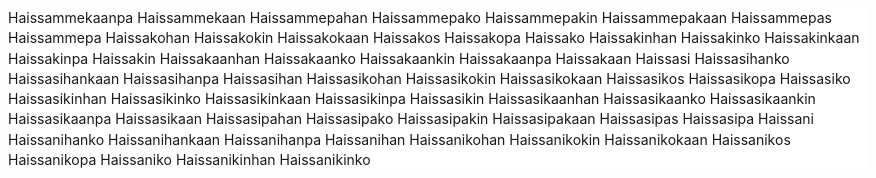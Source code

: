 Haissammekaanpa
Haissammekaan
Haissammepahan
Haissammepako
Haissammepakin
Haissammepakaan
Haissammepas
Haissammepa
Haissakohan
Haissakokin
Haissakokaan
Haissakos
Haissakopa
Haissako
Haissakinhan
Haissakinko
Haissakinkaan
Haissakinpa
Haissakin
Haissakaanhan
Haissakaanko
Haissakaankin
Haissakaanpa
Haissakaan
Haissasi
Haissasihanko
Haissasihankaan
Haissasihanpa
Haissasihan
Haissasikohan
Haissasikokin
Haissasikokaan
Haissasikos
Haissasikopa
Haissasiko
Haissasikinhan
Haissasikinko
Haissasikinkaan
Haissasikinpa
Haissasikin
Haissasikaanhan
Haissasikaanko
Haissasikaankin
Haissasikaanpa
Haissasikaan
Haissasipahan
Haissasipako
Haissasipakin
Haissasipakaan
Haissasipas
Haissasipa
Haissani
Haissanihanko
Haissanihankaan
Haissanihanpa
Haissanihan
Haissanikohan
Haissanikokin
Haissanikokaan
Haissanikos
Haissanikopa
Haissaniko
Haissanikinhan
Haissanikinko